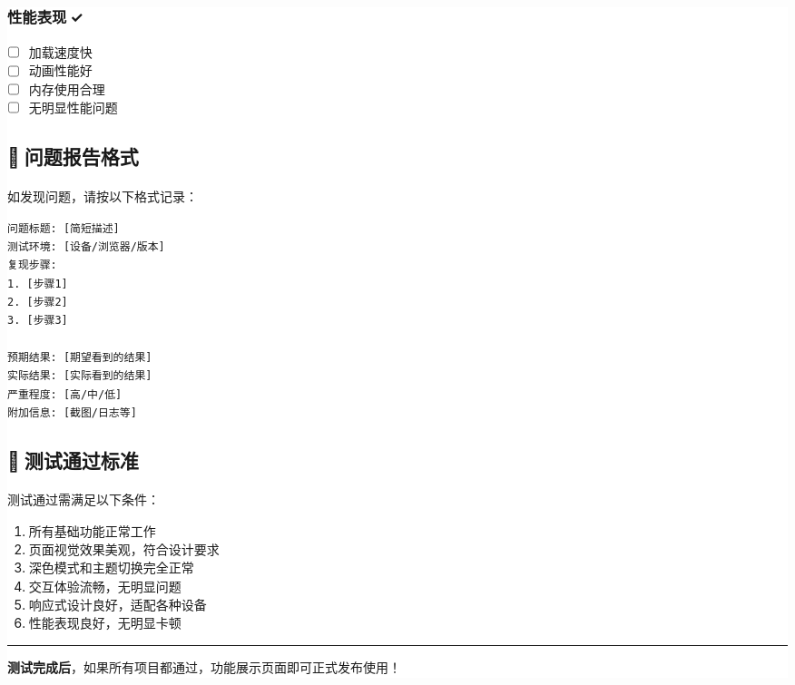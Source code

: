 ### 性能表现 ✓
- [ ] 加载速度快
- [ ] 动画性能好
- [ ] 内存使用合理
- [ ] 无明显性能问题

## 🐛 问题报告格式

如发现问题，请按以下格式记录：

```
问题标题: [简短描述]
测试环境: [设备/浏览器/版本]
复现步骤: 
1. [步骤1]
2. [步骤2]
3. [步骤3]

预期结果: [期望看到的结果]
实际结果: [实际看到的结果]
严重程度: [高/中/低]
附加信息: [截图/日志等]
```

## 🎉 测试通过标准

测试通过需满足以下条件：
1. 所有基础功能正常工作
2. 页面视觉效果美观，符合设计要求
3. 深色模式和主题切换完全正常
4. 交互体验流畅，无明显问题
5. 响应式设计良好，适配各种设备
6. 性能表现良好，无明显卡顿

---

**测试完成后**，如果所有项目都通过，功能展示页面即可正式发布使用！
